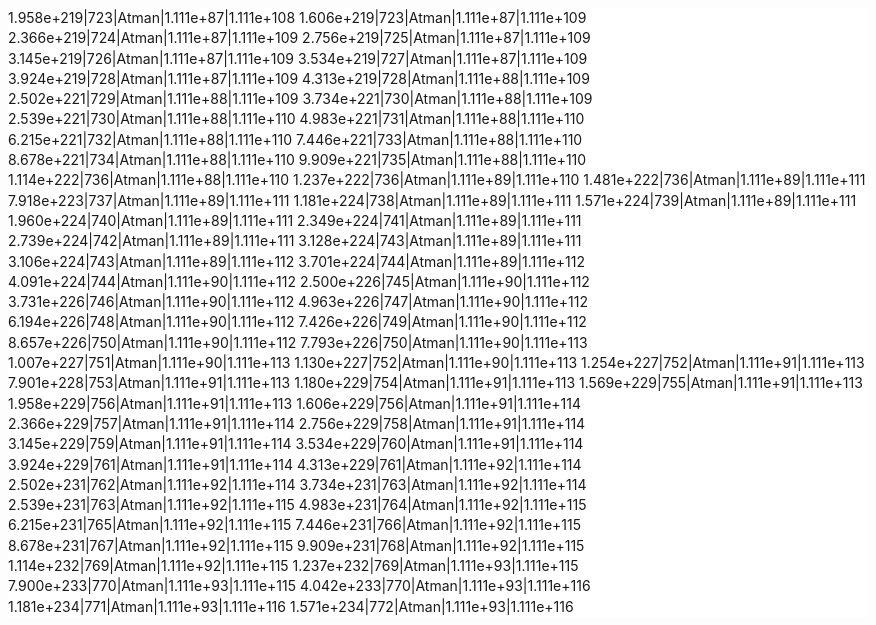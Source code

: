 1.958e+219|723|Atman|1.111e+87|1.111e+108
1.606e+219|723|Atman|1.111e+87|1.111e+109
2.366e+219|724|Atman|1.111e+87|1.111e+109
2.756e+219|725|Atman|1.111e+87|1.111e+109
3.145e+219|726|Atman|1.111e+87|1.111e+109
3.534e+219|727|Atman|1.111e+87|1.111e+109
3.924e+219|728|Atman|1.111e+87|1.111e+109
4.313e+219|728|Atman|1.111e+88|1.111e+109
2.502e+221|729|Atman|1.111e+88|1.111e+109
3.734e+221|730|Atman|1.111e+88|1.111e+109
2.539e+221|730|Atman|1.111e+88|1.111e+110
4.983e+221|731|Atman|1.111e+88|1.111e+110
6.215e+221|732|Atman|1.111e+88|1.111e+110
7.446e+221|733|Atman|1.111e+88|1.111e+110
8.678e+221|734|Atman|1.111e+88|1.111e+110
9.909e+221|735|Atman|1.111e+88|1.111e+110
1.114e+222|736|Atman|1.111e+88|1.111e+110
1.237e+222|736|Atman|1.111e+89|1.111e+110
1.481e+222|736|Atman|1.111e+89|1.111e+111
7.918e+223|737|Atman|1.111e+89|1.111e+111
1.181e+224|738|Atman|1.111e+89|1.111e+111
1.571e+224|739|Atman|1.111e+89|1.111e+111
1.960e+224|740|Atman|1.111e+89|1.111e+111
2.349e+224|741|Atman|1.111e+89|1.111e+111
2.739e+224|742|Atman|1.111e+89|1.111e+111
3.128e+224|743|Atman|1.111e+89|1.111e+111
3.106e+224|743|Atman|1.111e+89|1.111e+112
3.701e+224|744|Atman|1.111e+89|1.111e+112
4.091e+224|744|Atman|1.111e+90|1.111e+112
2.500e+226|745|Atman|1.111e+90|1.111e+112
3.731e+226|746|Atman|1.111e+90|1.111e+112
4.963e+226|747|Atman|1.111e+90|1.111e+112
6.194e+226|748|Atman|1.111e+90|1.111e+112
7.426e+226|749|Atman|1.111e+90|1.111e+112
8.657e+226|750|Atman|1.111e+90|1.111e+112
7.793e+226|750|Atman|1.111e+90|1.111e+113
1.007e+227|751|Atman|1.111e+90|1.111e+113
1.130e+227|752|Atman|1.111e+90|1.111e+113
1.254e+227|752|Atman|1.111e+91|1.111e+113
7.901e+228|753|Atman|1.111e+91|1.111e+113
1.180e+229|754|Atman|1.111e+91|1.111e+113
1.569e+229|755|Atman|1.111e+91|1.111e+113
1.958e+229|756|Atman|1.111e+91|1.111e+113
1.606e+229|756|Atman|1.111e+91|1.111e+114
2.366e+229|757|Atman|1.111e+91|1.111e+114
2.756e+229|758|Atman|1.111e+91|1.111e+114
3.145e+229|759|Atman|1.111e+91|1.111e+114
3.534e+229|760|Atman|1.111e+91|1.111e+114
3.924e+229|761|Atman|1.111e+91|1.111e+114
4.313e+229|761|Atman|1.111e+92|1.111e+114
2.502e+231|762|Atman|1.111e+92|1.111e+114
3.734e+231|763|Atman|1.111e+92|1.111e+114
2.539e+231|763|Atman|1.111e+92|1.111e+115
4.983e+231|764|Atman|1.111e+92|1.111e+115
6.215e+231|765|Atman|1.111e+92|1.111e+115
7.446e+231|766|Atman|1.111e+92|1.111e+115
8.678e+231|767|Atman|1.111e+92|1.111e+115
9.909e+231|768|Atman|1.111e+92|1.111e+115
1.114e+232|769|Atman|1.111e+92|1.111e+115
1.237e+232|769|Atman|1.111e+93|1.111e+115
7.900e+233|770|Atman|1.111e+93|1.111e+115
4.042e+233|770|Atman|1.111e+93|1.111e+116
1.181e+234|771|Atman|1.111e+93|1.111e+116
1.571e+234|772|Atman|1.111e+93|1.111e+116